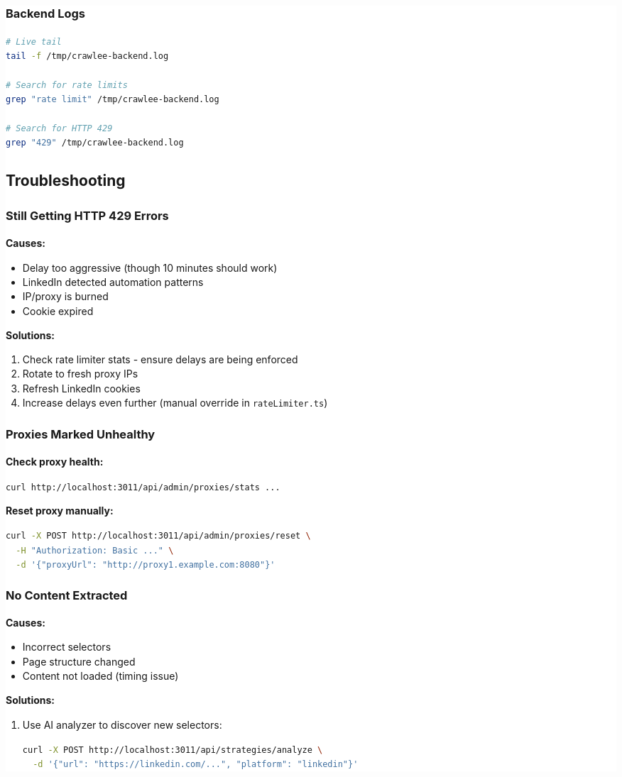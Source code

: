 
### Backend Logs

```bash
# Live tail
tail -f /tmp/crawlee-backend.log

# Search for rate limits
grep "rate limit" /tmp/crawlee-backend.log

# Search for HTTP 429
grep "429" /tmp/crawlee-backend.log
```

## Troubleshooting

### Still Getting HTTP 429 Errors

**Causes:**
- Delay too aggressive (though 10 minutes should work)
- LinkedIn detected automation patterns
- IP/proxy is burned
- Cookie expired

**Solutions:**
1. Check rate limiter stats - ensure delays are being enforced
2. Rotate to fresh proxy IPs
3. Refresh LinkedIn cookies
4. Increase delays even further (manual override in `rateLimiter.ts`)

### Proxies Marked Unhealthy

**Check proxy health:**
```bash
curl http://localhost:3011/api/admin/proxies/stats ...
```

**Reset proxy manually:**
```bash
curl -X POST http://localhost:3011/api/admin/proxies/reset \
  -H "Authorization: Basic ..." \
  -d '{"proxyUrl": "http://proxy1.example.com:8080"}'
```

### No Content Extracted

**Causes:**
- Incorrect selectors
- Page structure changed
- Content not loaded (timing issue)

**Solutions:**
1. Use AI analyzer to discover new selectors:
   ```bash
   curl -X POST http://localhost:3011/api/strategies/analyze \
     -d '{"url": "https://linkedin.com/...", "platform": "linkedin"}'
   ```
